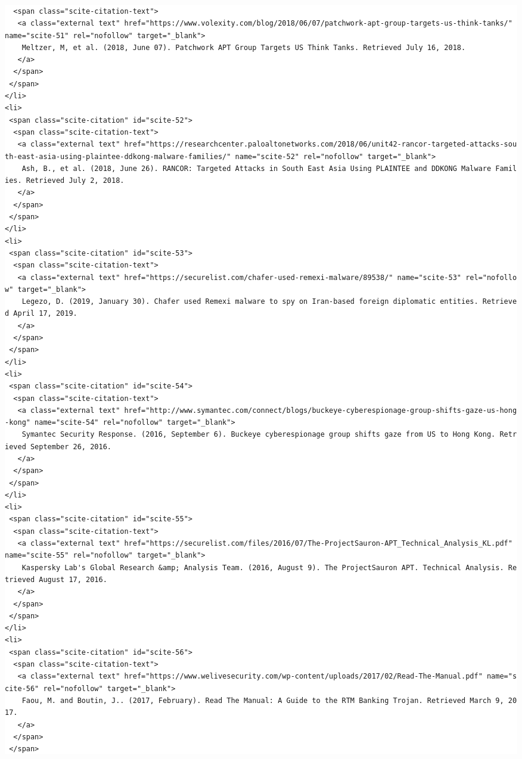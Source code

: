       <span class="scite-citation-text">
       <a class="external text" href="https://www.volexity.com/blog/2018/06/07/patchwork-apt-group-targets-us-think-tanks/" name="scite-51" rel="nofollow" target="_blank">
        Meltzer, M, et al. (2018, June 07). Patchwork APT Group Targets US Think Tanks. Retrieved July 16, 2018.
       </a>
      </span>
     </span>
    </li>
    <li>
     <span class="scite-citation" id="scite-52">
      <span class="scite-citation-text">
       <a class="external text" href="https://researchcenter.paloaltonetworks.com/2018/06/unit42-rancor-targeted-attacks-south-east-asia-using-plaintee-ddkong-malware-families/" name="scite-52" rel="nofollow" target="_blank">
        Ash, B., et al. (2018, June 26). RANCOR: Targeted Attacks in South East Asia Using PLAINTEE and DDKONG Malware Families. Retrieved July 2, 2018.
       </a>
      </span>
     </span>
    </li>
    <li>
     <span class="scite-citation" id="scite-53">
      <span class="scite-citation-text">
       <a class="external text" href="https://securelist.com/chafer-used-remexi-malware/89538/" name="scite-53" rel="nofollow" target="_blank">
        Legezo, D. (2019, January 30). Chafer used Remexi malware to spy on Iran-based foreign diplomatic entities. Retrieved April 17, 2019.
       </a>
      </span>
     </span>
    </li>
    <li>
     <span class="scite-citation" id="scite-54">
      <span class="scite-citation-text">
       <a class="external text" href="http://www.symantec.com/connect/blogs/buckeye-cyberespionage-group-shifts-gaze-us-hong-kong" name="scite-54" rel="nofollow" target="_blank">
        Symantec Security Response. (2016, September 6). Buckeye cyberespionage group shifts gaze from US to Hong Kong. Retrieved September 26, 2016.
       </a>
      </span>
     </span>
    </li>
    <li>
     <span class="scite-citation" id="scite-55">
      <span class="scite-citation-text">
       <a class="external text" href="https://securelist.com/files/2016/07/The-ProjectSauron-APT_Technical_Analysis_KL.pdf" name="scite-55" rel="nofollow" target="_blank">
        Kaspersky Lab's Global Research &amp; Analysis Team. (2016, August 9). The ProjectSauron APT. Technical Analysis. Retrieved August 17, 2016.
       </a>
      </span>
     </span>
    </li>
    <li>
     <span class="scite-citation" id="scite-56">
      <span class="scite-citation-text">
       <a class="external text" href="https://www.welivesecurity.com/wp-content/uploads/2017/02/Read-The-Manual.pdf" name="scite-56" rel="nofollow" target="_blank">
        Faou, M. and Boutin, J.. (2017, February). Read The Manual: A Guide to the RTM Banking Trojan. Retrieved March 9, 2017.
       </a>
      </span>
     </span>
